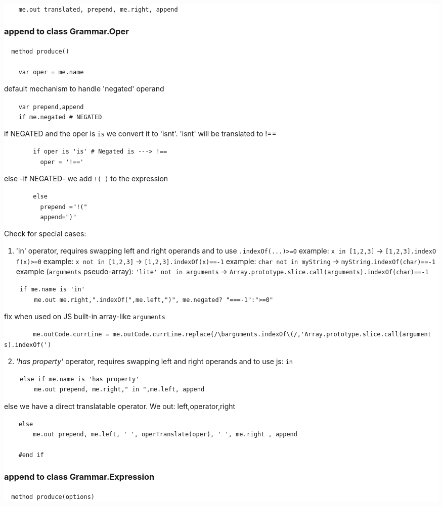         me.out translated, prepend, me.right, append


### append to class Grammar.Oper ###

      method produce()

        var oper = me.name

default mechanism to handle 'negated' operand

        var prepend,append
        if me.negated # NEGATED

if NEGATED and the oper is `is` we convert it to 'isnt'.
'isnt' will be translated to !==

            if oper is 'is' # Negated is ---> !==
              oper = '!=='

else -if NEGATED- we add `!( )` to the expression

            else 
              prepend ="!("
              append=")"

Check for special cases: 

1) 'in' operator, requires swapping left and right operands and to use `.indexOf(...)>=0`
example: `x in [1,2,3]` -> `[1,2,3].indexOf(x)>=0`
example: `x not in [1,2,3]` -> `[1,2,3].indexOf(x)==-1`
example: `char not in myString` -> `myString.indexOf(char)==-1`
example (`arguments` pseudo-array): `'lite' not in arguments` -> `Array.prototype.slice.call(arguments).indexOf(char)==-1`

        if me.name is 'in'
            me.out me.right,".indexOf(",me.left,")", me.negated? "===-1":">=0"

fix when used on JS built-in array-like `arguments`

            me.outCode.currLine = me.outCode.currLine.replace(/\barguments.indexOf\(/,'Array.prototype.slice.call(arguments).indexOf(')

2) *'has property'* operator, requires swapping left and right operands and to use js: `in`

        else if me.name is 'has property'
            me.out prepend, me.right," in ",me.left, append

else we have a direct translatable operator. 
We out: left,operator,right

        else
            me.out prepend, me.left, ' ', operTranslate(oper), ' ', me.right , append

        #end if


### append to class Grammar.Expression ###

      method produce(options) 
